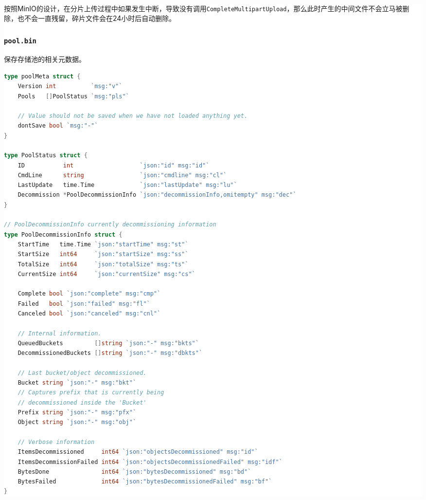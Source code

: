 按照MinIO的设计，在分片上传过程中如果发生中断，导致没有调用`CompleteMultipartUpload`，那么此时产生的中间文件不会立马被删除，也不会一直残留，碎片文件会在24小时后自动删除。

### `pool.bin`
保存存储池的相关元数据。

```go
type poolMeta struct {
	Version int          `msg:"v"`
	Pools   []PoolStatus `msg:"pls"`

	// Value should not be saved when we have not loaded anything yet.
	dontSave bool `msg:"-"`
}

type PoolStatus struct {
	ID           int                   `json:"id" msg:"id"`
	CmdLine      string                `json:"cmdline" msg:"cl"`
	LastUpdate   time.Time             `json:"lastUpdate" msg:"lu"`
	Decommission *PoolDecommissionInfo `json:"decommissionInfo,omitempty" msg:"dec"`
}

// PoolDecommissionInfo currently decommissioning information
type PoolDecommissionInfo struct {
	StartTime   time.Time `json:"startTime" msg:"st"`
	StartSize   int64     `json:"startSize" msg:"ss"`
	TotalSize   int64     `json:"totalSize" msg:"ts"`
	CurrentSize int64     `json:"currentSize" msg:"cs"`

	Complete bool `json:"complete" msg:"cmp"`
	Failed   bool `json:"failed" msg:"fl"`
	Canceled bool `json:"canceled" msg:"cnl"`

	// Internal information.
	QueuedBuckets         []string `json:"-" msg:"bkts"`
	DecommissionedBuckets []string `json:"-" msg:"dbkts"`

	// Last bucket/object decommissioned.
	Bucket string `json:"-" msg:"bkt"`
	// Captures prefix that is currently being
	// decommissioned inside the 'Bucket'
	Prefix string `json:"-" msg:"pfx"`
	Object string `json:"-" msg:"obj"`

	// Verbose information
	ItemsDecommissioned     int64 `json:"objectsDecommissioned" msg:"id"`
	ItemsDecommissionFailed int64 `json:"objectsDecommissionedFailed" msg:"idf"`
	BytesDone               int64 `json:"bytesDecommissioned" msg:"bd"`
	BytesFailed             int64 `json:"bytesDecommissionedFailed" msg:"bf"`
}
```
